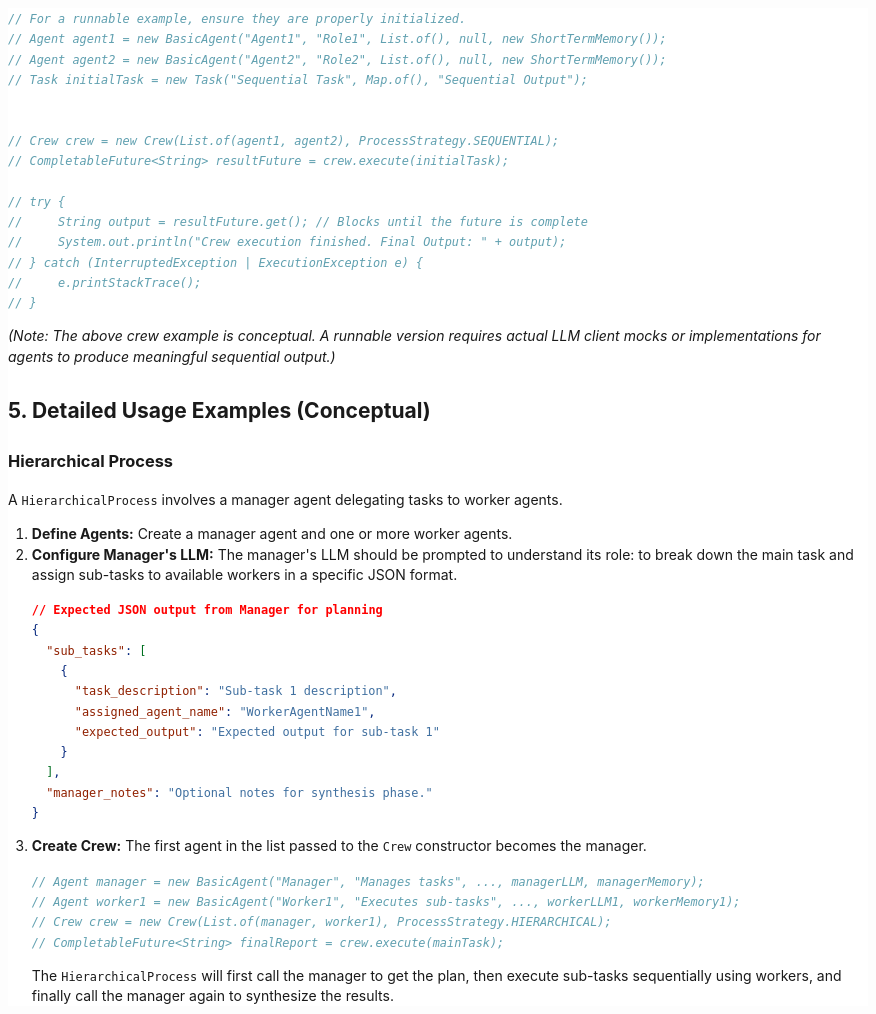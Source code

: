 ```java
// For a runnable example, ensure they are properly initialized.
// Agent agent1 = new BasicAgent("Agent1", "Role1", List.of(), null, new ShortTermMemory());
// Agent agent2 = new BasicAgent("Agent2", "Role2", List.of(), null, new ShortTermMemory());
// Task initialTask = new Task("Sequential Task", Map.of(), "Sequential Output");


// Crew crew = new Crew(List.of(agent1, agent2), ProcessStrategy.SEQUENTIAL);
// CompletableFuture<String> resultFuture = crew.execute(initialTask);

// try {
//     String output = resultFuture.get(); // Blocks until the future is complete
//     System.out.println("Crew execution finished. Final Output: " + output);
// } catch (InterruptedException | ExecutionException e) {
//     e.printStackTrace();
// }
```
*(Note: The above crew example is conceptual. A runnable version requires actual LLM client mocks or implementations for agents to produce meaningful sequential output.)*

## 5. Detailed Usage Examples (Conceptual)

### Hierarchical Process

A `HierarchicalProcess` involves a manager agent delegating tasks to worker agents.

1.  **Define Agents:** Create a manager agent and one or more worker agents.
2.  **Configure Manager's LLM:** The manager's LLM should be prompted to understand its role: to break down the main task and assign sub-tasks to available workers in a specific JSON format.
    ```json
    // Expected JSON output from Manager for planning
    {
      "sub_tasks": [
        {
          "task_description": "Sub-task 1 description",
          "assigned_agent_name": "WorkerAgentName1",
          "expected_output": "Expected output for sub-task 1"
        }
      ],
      "manager_notes": "Optional notes for synthesis phase."
    }
    ```
3.  **Create Crew:** The first agent in the list passed to the `Crew` constructor becomes the manager.
    ```java
    // Agent manager = new BasicAgent("Manager", "Manages tasks", ..., managerLLM, managerMemory);
    // Agent worker1 = new BasicAgent("Worker1", "Executes sub-tasks", ..., workerLLM1, workerMemory1);
    // Crew crew = new Crew(List.of(manager, worker1), ProcessStrategy.HIERARCHICAL);
    // CompletableFuture<String> finalReport = crew.execute(mainTask);
    ```
    The `HierarchicalProcess` will first call the manager to get the plan, then execute sub-tasks sequentially using workers, and finally call the manager again to synthesize the results.
